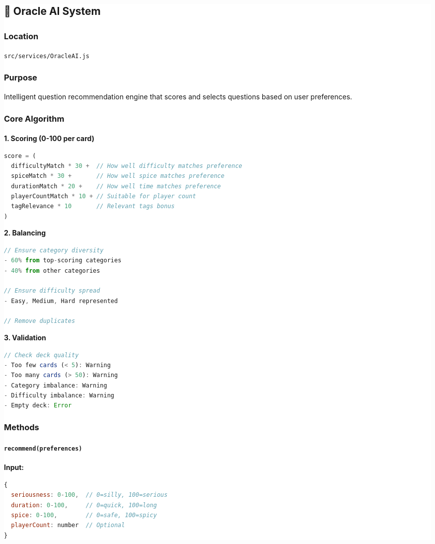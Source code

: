 ## 🤖 Oracle AI System

### Location
`src/services/OracleAI.js`

### Purpose
Intelligent question recommendation engine that scores and selects questions based on user preferences.

### Core Algorithm

**1. Scoring (0-100 per card)**
```javascript
score = (
  difficultyMatch * 30 +  // How well difficulty matches preference
  spiceMatch * 30 +       // How well spice matches preference
  durationMatch * 20 +    // How well time matches preference
  playerCountMatch * 10 + // Suitable for player count
  tagRelevance * 10       // Relevant tags bonus
)
```

**2. Balancing**
```javascript
// Ensure category diversity
- 60% from top-scoring categories
- 40% from other categories

// Ensure difficulty spread
- Easy, Medium, Hard represented

// Remove duplicates
```

**3. Validation**
```javascript
// Check deck quality
- Too few cards (< 5): Warning
- Too many cards (> 50): Warning
- Category imbalance: Warning
- Difficulty imbalance: Warning
- Empty deck: Error
```

### Methods

#### `recommend(preferences)`
**Input:**
```javascript
{
  seriousness: 0-100,  // 0=silly, 100=serious
  duration: 0-100,     // 0=quick, 100=long
  spice: 0-100,        // 0=safe, 100=spicy
  playerCount: number  // Optional
}
```
